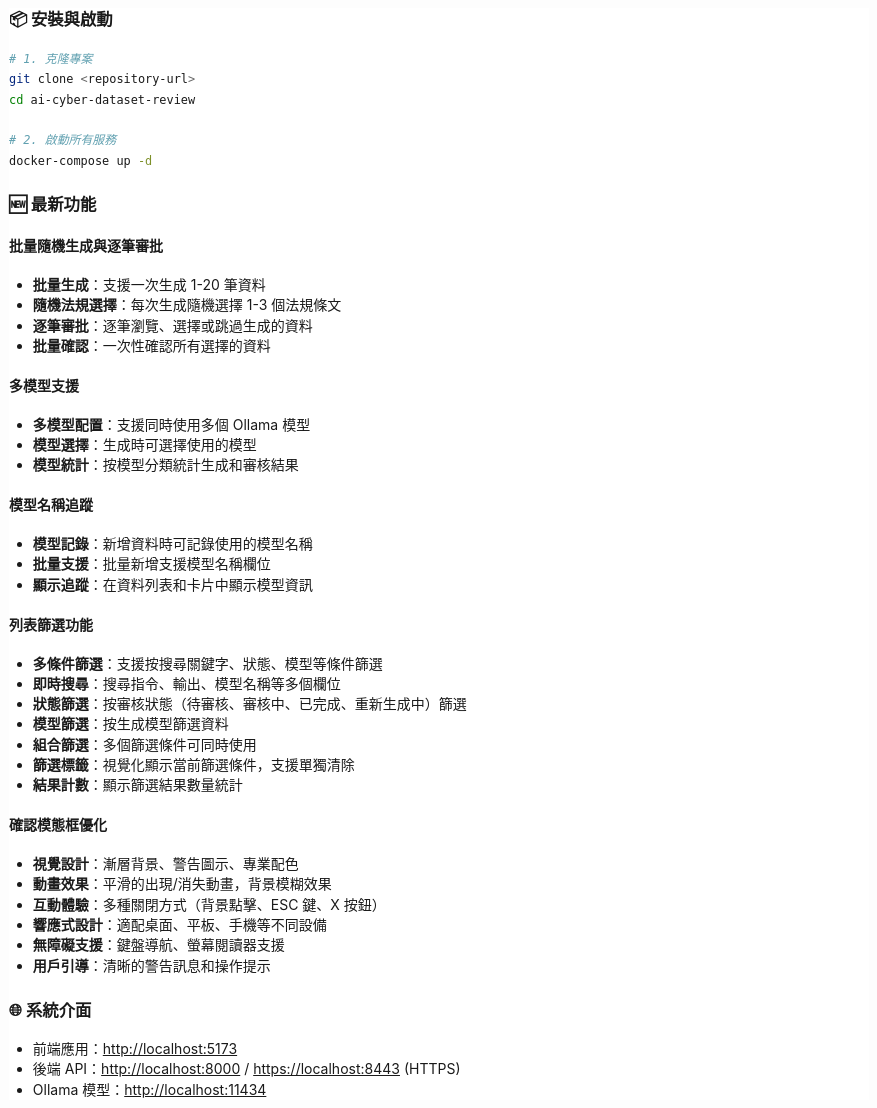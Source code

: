 ### 📦 安裝與啟動

```bash
# 1. 克隆專案
git clone <repository-url>
cd ai-cyber-dataset-review

# 2. 啟動所有服務
docker-compose up -d
```

### 🆕 最新功能

#### 批量隨機生成與逐筆審批
- **批量生成**：支援一次生成 1-20 筆資料
- **隨機法規選擇**：每次生成隨機選擇 1-3 個法規條文
- **逐筆審批**：逐筆瀏覽、選擇或跳過生成的資料
- **批量確認**：一次性確認所有選擇的資料

#### 多模型支援
- **多模型配置**：支援同時使用多個 Ollama 模型
- **模型選擇**：生成時可選擇使用的模型
- **模型統計**：按模型分類統計生成和審核結果

#### 模型名稱追蹤
- **模型記錄**：新增資料時可記錄使用的模型名稱
- **批量支援**：批量新增支援模型名稱欄位
- **顯示追蹤**：在資料列表和卡片中顯示模型資訊

#### 列表篩選功能
- **多條件篩選**：支援按搜尋關鍵字、狀態、模型等條件篩選
- **即時搜尋**：搜尋指令、輸出、模型名稱等多個欄位
- **狀態篩選**：按審核狀態（待審核、審核中、已完成、重新生成中）篩選
- **模型篩選**：按生成模型篩選資料
- **組合篩選**：多個篩選條件可同時使用
- **篩選標籤**：視覺化顯示當前篩選條件，支援單獨清除
- **結果計數**：顯示篩選結果數量統計

#### 確認模態框優化
- **視覺設計**：漸層背景、警告圖示、專業配色
- **動畫效果**：平滑的出現/消失動畫，背景模糊效果
- **互動體驗**：多種關閉方式（背景點擊、ESC 鍵、X 按鈕）
- **響應式設計**：適配桌面、平板、手機等不同設備
- **無障礙支援**：鍵盤導航、螢幕閱讀器支援
- **用戶引導**：清晰的警告訊息和操作提示

### 🌐 系統介面

* 前端應用：[http://localhost:5173](http://localhost:5173)
* 後端 API：[http://localhost:8000](http://localhost:8000) / [https://localhost:8443](https://localhost:8443) (HTTPS)
* Ollama 模型：[http://localhost:11434](http://localhost:11434)
